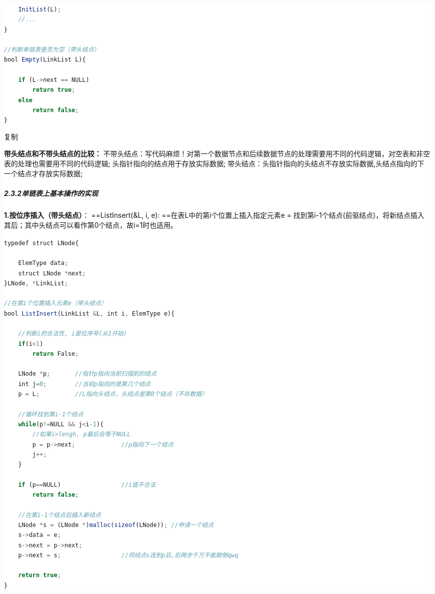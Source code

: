 ```javascript
    InitList(L);
    //...
}

//判断单链表是否为空（带头结点）
bool Empty(LinkList L){ 
   
    if (L->next == NULL)
        return true;
    else
        return false;
}
```

复制

**带头结点和不带头结点的比较：** 不带头结点：写代码麻烦！对第一个数据节点和后续数据节点的处理需要用不同的代码逻辑，对空表和非空表的处理也需要用不同的代码逻辑; 头指针指向的结点用于存放实际数据; 带头结点：头指针指向的头结点不存放实际数据,头结点指向的下一个结点才存放实际数据;

##### 2.3.2单链表上基本操作的实现

**1.按位序插入（带头结点）**： ==ListInsert(&L, i, e): ==在表L中的第i个位置上插入指定元素e = 找到第i-1个结点(前驱结点)，将新结点插入其后；其中头结点可以看作第0个结点，故i=1时也适用。

```javascript
typedef struct LNode{ 
   
    ElemType data;
    struct LNode *next;
}LNode, *LinkList;

//在第i个位置插入元素e（带头结点）
bool ListInsert(LinkList &L, int i, ElemType e){ 
     
    //判断i的合法性, i是位序号(从1开始)
    if(i<1)
        return False;
    
    LNode *p;       //指针p指向当前扫描到的结点 
    int j=0;        //当前p指向的是第几个结点
    p = L;          //L指向头结点，头结点是第0个结点（不存数据）

    //循环找到第i-1个结点
    while(p!=NULL && j<i-1){ 
        //如果i>lengh, p最后会等于NULL
        p = p->next;             //p指向下一个结点
        j++;
    }

    if (p==NULL)                 //i值不合法
        return false;
    
    //在第i-1个结点后插入新结点
    LNode *s = (LNode *)malloc(sizeof(LNode)); //申请一个结点
    s->data = e;
    s->next = p->next;
    p->next = s;                 //将结点s连到p后,后两步千万不能颠倒qwq

    return true;
}
```
